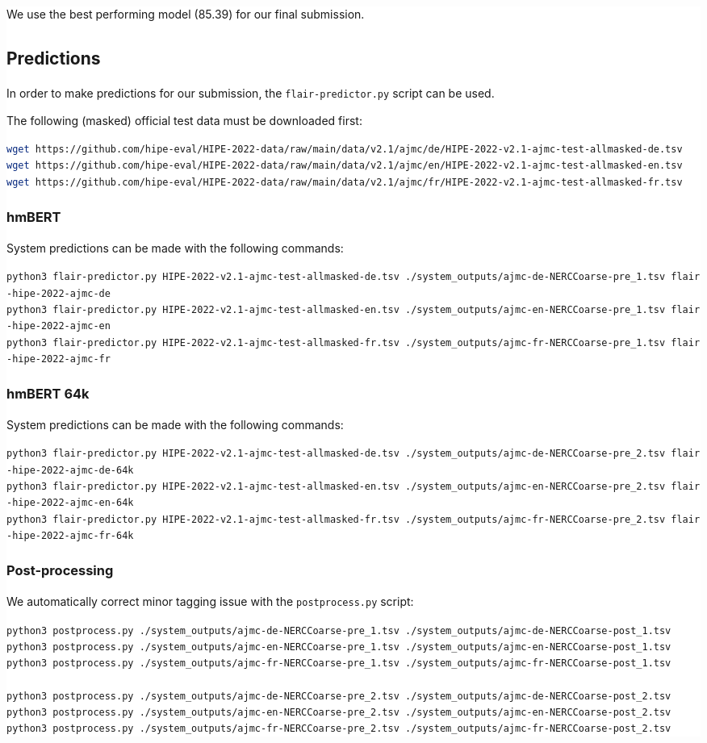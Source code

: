 We use the best performing model (85.39) for our final submission.

## Predictions

In order to make predictions for our submission, the `flair-predictor.py` script can be used.

The following (masked) official test data must be downloaded first:

```bash
wget https://github.com/hipe-eval/HIPE-2022-data/raw/main/data/v2.1/ajmc/de/HIPE-2022-v2.1-ajmc-test-allmasked-de.tsv
wget https://github.com/hipe-eval/HIPE-2022-data/raw/main/data/v2.1/ajmc/en/HIPE-2022-v2.1-ajmc-test-allmasked-en.tsv
wget https://github.com/hipe-eval/HIPE-2022-data/raw/main/data/v2.1/ajmc/fr/HIPE-2022-v2.1-ajmc-test-allmasked-fr.tsv
```

### hmBERT

System predictions can be made with the following commands:

```bash
python3 flair-predictor.py HIPE-2022-v2.1-ajmc-test-allmasked-de.tsv ./system_outputs/ajmc-de-NERCCoarse-pre_1.tsv flair-hipe-2022-ajmc-de
python3 flair-predictor.py HIPE-2022-v2.1-ajmc-test-allmasked-en.tsv ./system_outputs/ajmc-en-NERCCoarse-pre_1.tsv flair-hipe-2022-ajmc-en
python3 flair-predictor.py HIPE-2022-v2.1-ajmc-test-allmasked-fr.tsv ./system_outputs/ajmc-fr-NERCCoarse-pre_1.tsv flair-hipe-2022-ajmc-fr
```

### hmBERT 64k

System predictions can be made with the following commands:

```bash
python3 flair-predictor.py HIPE-2022-v2.1-ajmc-test-allmasked-de.tsv ./system_outputs/ajmc-de-NERCCoarse-pre_2.tsv flair-hipe-2022-ajmc-de-64k
python3 flair-predictor.py HIPE-2022-v2.1-ajmc-test-allmasked-en.tsv ./system_outputs/ajmc-en-NERCCoarse-pre_2.tsv flair-hipe-2022-ajmc-en-64k
python3 flair-predictor.py HIPE-2022-v2.1-ajmc-test-allmasked-fr.tsv ./system_outputs/ajmc-fr-NERCCoarse-pre_2.tsv flair-hipe-2022-ajmc-fr-64k
```

### Post-processing

We automatically correct minor tagging issue with the `postprocess.py` script:

```bash
python3 postprocess.py ./system_outputs/ajmc-de-NERCCoarse-pre_1.tsv ./system_outputs/ajmc-de-NERCCoarse-post_1.tsv
python3 postprocess.py ./system_outputs/ajmc-en-NERCCoarse-pre_1.tsv ./system_outputs/ajmc-en-NERCCoarse-post_1.tsv
python3 postprocess.py ./system_outputs/ajmc-fr-NERCCoarse-pre_1.tsv ./system_outputs/ajmc-fr-NERCCoarse-post_1.tsv

python3 postprocess.py ./system_outputs/ajmc-de-NERCCoarse-pre_2.tsv ./system_outputs/ajmc-de-NERCCoarse-post_2.tsv
python3 postprocess.py ./system_outputs/ajmc-en-NERCCoarse-pre_2.tsv ./system_outputs/ajmc-en-NERCCoarse-post_2.tsv
python3 postprocess.py ./system_outputs/ajmc-fr-NERCCoarse-pre_2.tsv ./system_outputs/ajmc-fr-NERCCoarse-post_2.tsv
```
